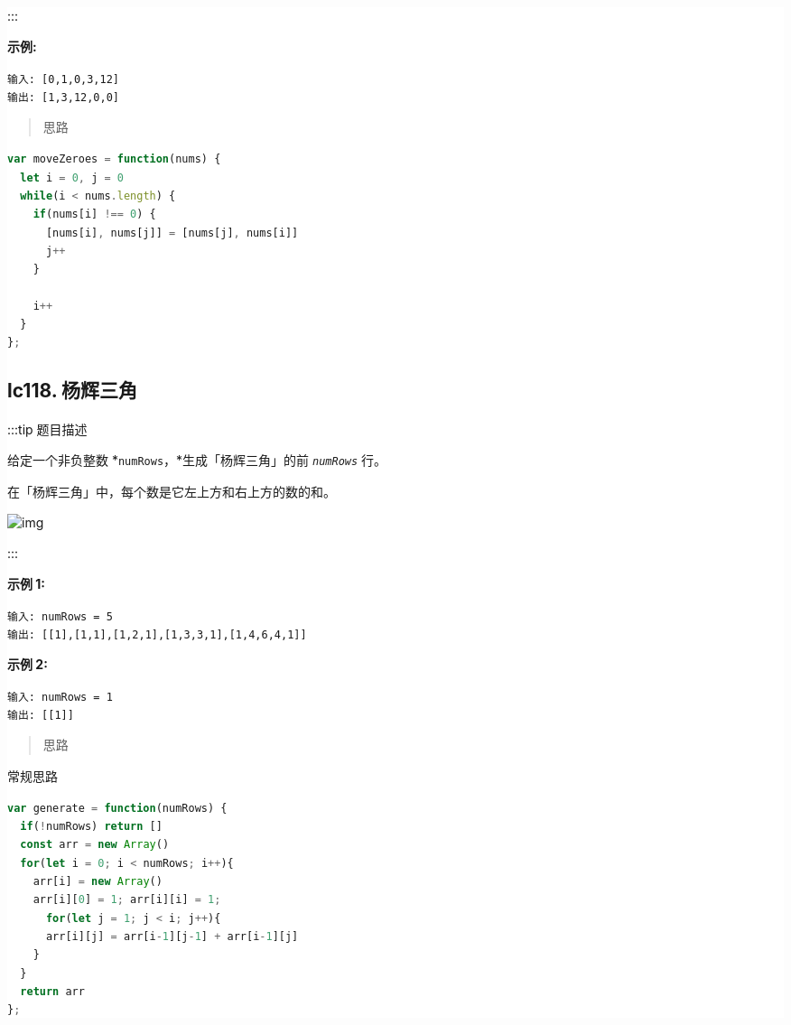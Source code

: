 :::

**示例:**

```
输入: [0,1,0,3,12]
输出: [1,3,12,0,0]
```

> 思路

```js
var moveZeroes = function(nums) {
  let i = 0, j = 0
  while(i < nums.length) {
    if(nums[i] !== 0) {
      [nums[i], nums[j]] = [nums[j], nums[i]]
      j++
    }

    i++
  }
};
```

## lc118. 杨辉三角

:::tip 题目描述

给定一个非负整数 *`numRows`，*生成「杨辉三角」的前 *`numRows`* 行。

在「杨辉三角」中，每个数是它左上方和右上方的数的和。

![img](https://cdn.jsdelivr.net/gh/duochizhacai/generatePic/img/202201181726895.gif)

 

:::

**示例 1:**

```
输入: numRows = 5
输出: [[1],[1,1],[1,2,1],[1,3,3,1],[1,4,6,4,1]]
```

**示例 2:**

```
输入: numRows = 1
输出: [[1]]
```

> 思路

常规思路

```js
var generate = function(numRows) {
  if(!numRows) return []
  const arr = new Array()
  for(let i = 0; i < numRows; i++){
    arr[i] = new Array()
    arr[i][0] = 1; arr[i][i] = 1;
      for(let j = 1; j < i; j++){
      arr[i][j] = arr[i-1][j-1] + arr[i-1][j] 
    }
  }
  return arr
};
```
